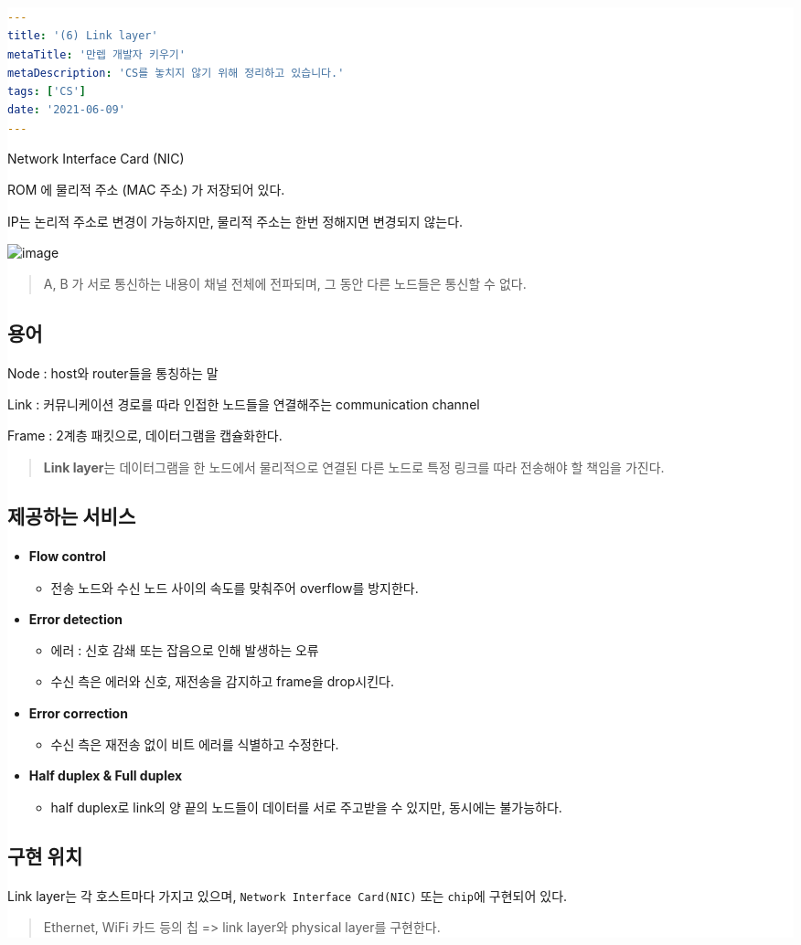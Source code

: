 ```yaml
---
title: '(6) Link layer'
metaTitle: '만렙 개발자 키우기'
metaDescription: 'CS를 놓치지 않기 위해 정리하고 있습니다.'
tags: ['CS']
date: '2021-06-09'
---
```


Network Interface Card (NIC)

ROM 에 물리적 주소 (MAC 주소) 가 저장되어 있다.

IP는 논리적 주소로 변경이 가능하지만, 물리적 주소는 한번 정해지면 변경되지 않는다.

![image](https://user-images.githubusercontent.com/51476083/121520556-010f0500-ca2e-11eb-8e01-84f80c3ed839.png)

> A, B 가 서로 통신하는 내용이 채널 전체에 전파되며, 그 동안 다른 노드들은 통신할 수 없다.

## 용어

Node : host와 router들을 통칭하는 말

Link : 커뮤니케이션 경로를 따라 인접한 노드들을 연결해주는 communication channel

Frame : 2계층 패킷으로, 데이터그램을 캡슐화한다.

> **Link layer**는 데이터그램을 한 노드에서 물리적으로 연결된 다른 노드로 특정 링크를 따라 전송해야 할 책임을 가진다.

## 제공하는 서비스

- **Flow control**

  - 전송 노드와 수신 노드 사이의 속도를 맞춰주어 overflow를 방지한다.


- **Error detection**

  - 에러 : 신호 감쇄 또는 잡음으로 인해 발생하는 오류

  - 수신 측은 에러와 신호, 재전송을 감지하고 frame을 drop시킨다.


- **Error correction**

  - 수신 측은 재전송 없이 비트 에러를 식별하고 수정한다.


- **Half duplex & Full duplex**

  - half duplex로 link의 양 끝의 노드들이 데이터를 서로 주고받을 수 있지만, 동시에는 불가능하다.



## 구현 위치

Link layer는 각 호스트마다 가지고 있으며, `Network Interface Card(NIC)` 또는 `chip`에 구현되어 있다.

> Ethernet, WiFi 카드 등의 칩 => link layer와 physical layer를 구현한다.
